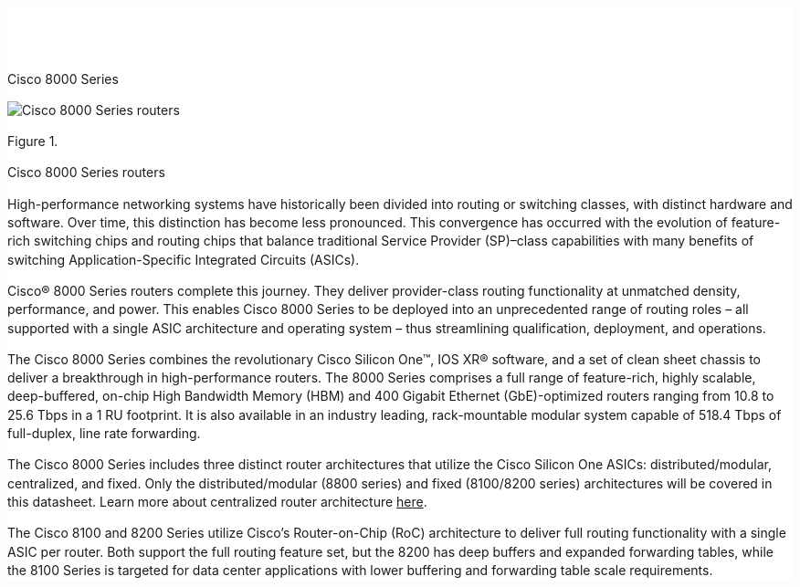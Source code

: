 









  
 
 








 


Cisco 8000 Series


![Cisco 8000 Series routers](/c/dam/en/us/products/collateral/routers/8000-series-routers/datasheet-c78-742571.docx/_jcr_content/renditions/datasheet-c78-742571_0.jpg)



 Figure 1\. 
                
 
Cisco 8000 Series routers


High\-performance networking systems have historically been divided into routing or switching classes, with distinct hardware and software. Over time, this distinction has become less pronounced. This convergence has occurred with the evolution of feature\-rich switching chips and routing chips that balance traditional Service Provider (SP)–class capabilities with many benefits of switching Application\-Specific Integrated Circuits (ASICs). 


Cisco® 8000 Series routers complete this journey. They deliver provider\-class routing functionality at unmatched density, performance, and power. This enables Cisco 8000 Series to be deployed into an unprecedented range of routing roles – all supported with a single ASIC architecture and operating system – thus streamlining qualification, deployment, and operations. 


The Cisco 8000 Series combines the revolutionary Cisco Silicon One™, IOS XR® software, and a set of clean sheet chassis to deliver a breakthrough in high\-performance routers. The 8000 Series comprises a full range of feature\-rich, highly scalable, deep\-buffered, on\-chip High Bandwidth Memory (HBM) and 400 Gigabit Ethernet (GbE)\-optimized routers ranging from 10\.8 to 25\.6 Tbps in a 1 RU footprint. It is also available in an industry leading, rack\-mountable modular system capable of 518\.4 Tbps of full\-duplex, line rate forwarding. 


The Cisco 8000 Series includes three distinct router architectures that utilize the Cisco Silicon One ASICs: distributed/modular, centralized, and fixed. Only the distributed/modular (8800 series) and fixed (8100/8200 series) architectures will be covered in this datasheet. Learn more about centralized router architecture [here](https://www.cisco.com/c/en/us/products/collateral/routers/8000-series-routers/8608-router-ds.html). 


The Cisco 8100 and 8200 Series utilize Cisco’s Router\-on\-Chip (RoC) architecture to deliver full routing functionality with a single ASIC per router. Both support the full routing feature set, but the 8200 has deep buffers and expanded forwarding tables, while the 8100 Series is targeted for data center applications with lower buffering and forwarding table scale requirements. 
